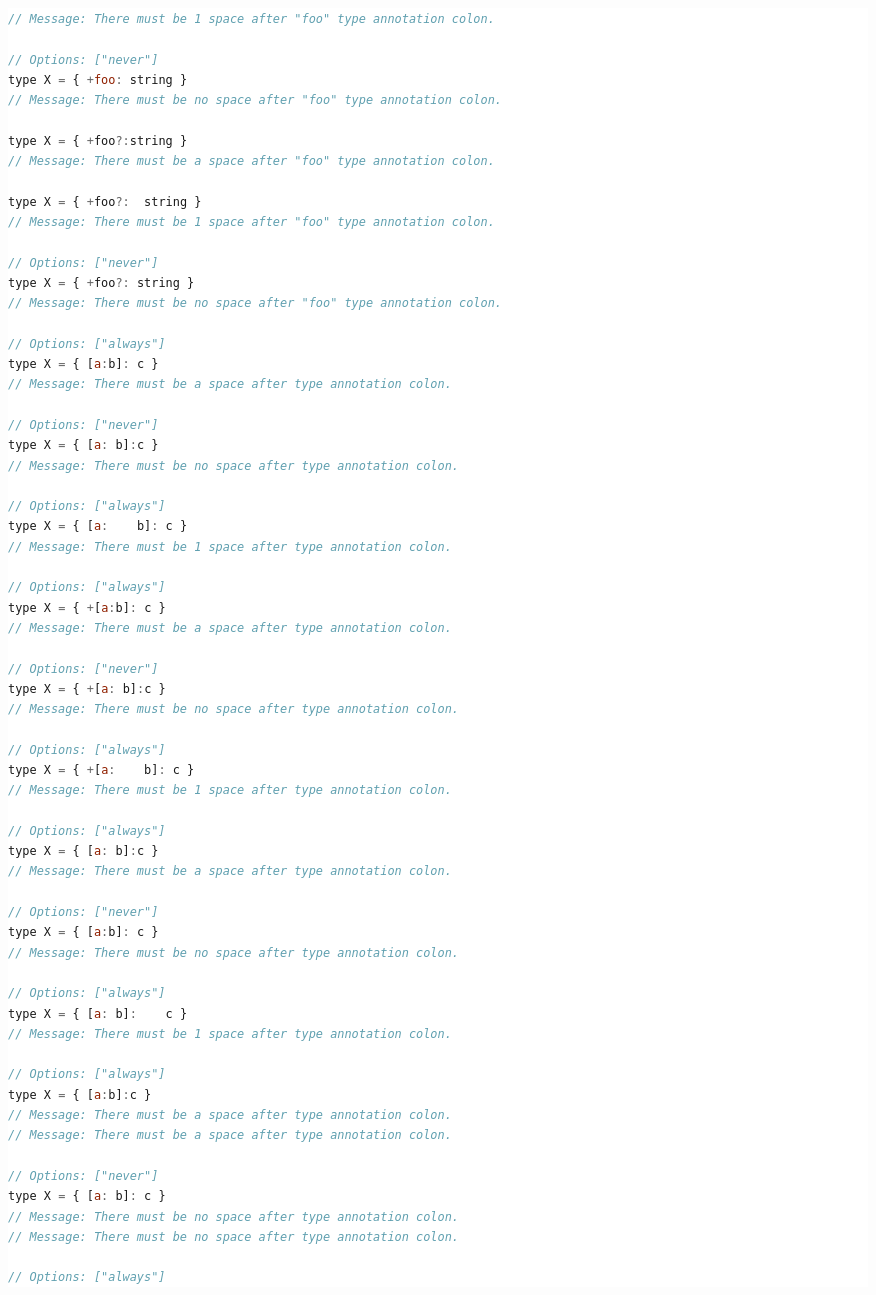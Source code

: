 ```js
// Message: There must be 1 space after "foo" type annotation colon.

// Options: ["never"]
type X = { +foo: string }
// Message: There must be no space after "foo" type annotation colon.

type X = { +foo?:string }
// Message: There must be a space after "foo" type annotation colon.

type X = { +foo?:  string }
// Message: There must be 1 space after "foo" type annotation colon.

// Options: ["never"]
type X = { +foo?: string }
// Message: There must be no space after "foo" type annotation colon.

// Options: ["always"]
type X = { [a:b]: c }
// Message: There must be a space after type annotation colon.

// Options: ["never"]
type X = { [a: b]:c }
// Message: There must be no space after type annotation colon.

// Options: ["always"]
type X = { [a:    b]: c }
// Message: There must be 1 space after type annotation colon.

// Options: ["always"]
type X = { +[a:b]: c }
// Message: There must be a space after type annotation colon.

// Options: ["never"]
type X = { +[a: b]:c }
// Message: There must be no space after type annotation colon.

// Options: ["always"]
type X = { +[a:    b]: c }
// Message: There must be 1 space after type annotation colon.

// Options: ["always"]
type X = { [a: b]:c }
// Message: There must be a space after type annotation colon.

// Options: ["never"]
type X = { [a:b]: c }
// Message: There must be no space after type annotation colon.

// Options: ["always"]
type X = { [a: b]:    c }
// Message: There must be 1 space after type annotation colon.

// Options: ["always"]
type X = { [a:b]:c }
// Message: There must be a space after type annotation colon.
// Message: There must be a space after type annotation colon.

// Options: ["never"]
type X = { [a: b]: c }
// Message: There must be no space after type annotation colon.
// Message: There must be no space after type annotation colon.

// Options: ["always"]
```

[key: string]: number
[key: string]: number,
[key: string]: number,
[key: string]: number;
[key: string]: number,
[key: string]: number,
[key: string]: number,
[key: string]: number
[key: string]: number,
[key: string]: number,
[key: string]: number
[key: string]: number,
[key: string]: number,
[key: string]: number;
[key: string]: number,
[key: string]: number,
[key: string]: number